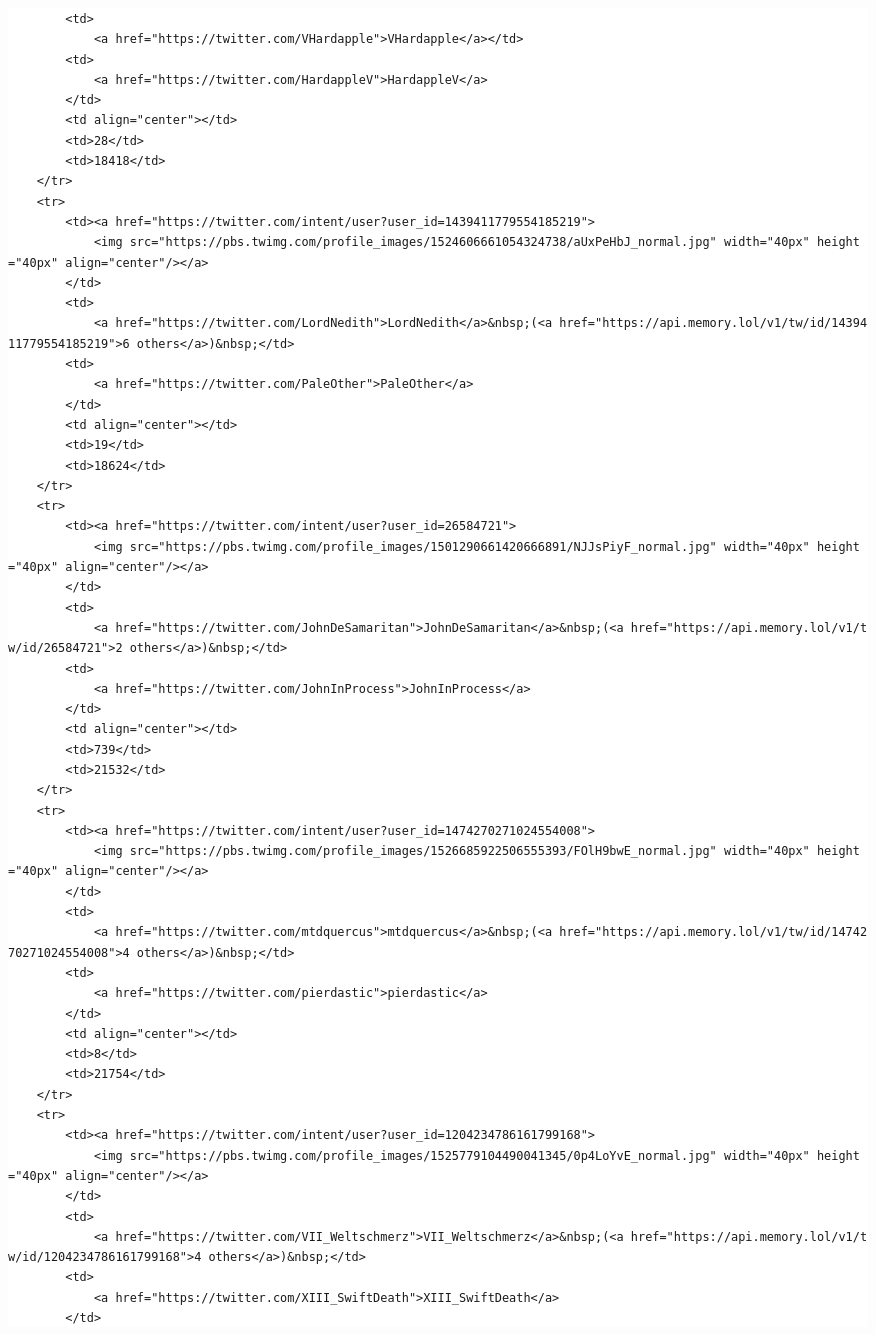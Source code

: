             <td>
                <a href="https://twitter.com/VHardapple">VHardapple</a></td>
            <td>
                <a href="https://twitter.com/HardappleV">HardappleV</a>
            </td>
            <td align="center"></td>
            <td>28</td>
            <td>18418</td>
        </tr>
        <tr>
            <td><a href="https://twitter.com/intent/user?user_id=1439411779554185219">
                <img src="https://pbs.twimg.com/profile_images/1524606661054324738/aUxPeHbJ_normal.jpg" width="40px" height="40px" align="center"/></a>
            </td>
            <td>
                <a href="https://twitter.com/LordNedith">LordNedith</a>&nbsp;(<a href="https://api.memory.lol/v1/tw/id/1439411779554185219">6 others</a>)&nbsp;</td>
            <td>
                <a href="https://twitter.com/PaleOther">PaleOther</a>
            </td>
            <td align="center"></td>
            <td>19</td>
            <td>18624</td>
        </tr>
        <tr>
            <td><a href="https://twitter.com/intent/user?user_id=26584721">
                <img src="https://pbs.twimg.com/profile_images/1501290661420666891/NJJsPiyF_normal.jpg" width="40px" height="40px" align="center"/></a>
            </td>
            <td>
                <a href="https://twitter.com/JohnDeSamaritan">JohnDeSamaritan</a>&nbsp;(<a href="https://api.memory.lol/v1/tw/id/26584721">2 others</a>)&nbsp;</td>
            <td>
                <a href="https://twitter.com/JohnInProcess">JohnInProcess</a>
            </td>
            <td align="center"></td>
            <td>739</td>
            <td>21532</td>
        </tr>
        <tr>
            <td><a href="https://twitter.com/intent/user?user_id=1474270271024554008">
                <img src="https://pbs.twimg.com/profile_images/1526685922506555393/FOlH9bwE_normal.jpg" width="40px" height="40px" align="center"/></a>
            </td>
            <td>
                <a href="https://twitter.com/mtdquercus">mtdquercus</a>&nbsp;(<a href="https://api.memory.lol/v1/tw/id/1474270271024554008">4 others</a>)&nbsp;</td>
            <td>
                <a href="https://twitter.com/pierdastic">pierdastic</a>
            </td>
            <td align="center"></td>
            <td>8</td>
            <td>21754</td>
        </tr>
        <tr>
            <td><a href="https://twitter.com/intent/user?user_id=1204234786161799168">
                <img src="https://pbs.twimg.com/profile_images/1525779104490041345/0p4LoYvE_normal.jpg" width="40px" height="40px" align="center"/></a>
            </td>
            <td>
                <a href="https://twitter.com/VII_Weltschmerz">VII_Weltschmerz</a>&nbsp;(<a href="https://api.memory.lol/v1/tw/id/1204234786161799168">4 others</a>)&nbsp;</td>
            <td>
                <a href="https://twitter.com/XIII_SwiftDeath">XIII_SwiftDeath</a>
            </td>